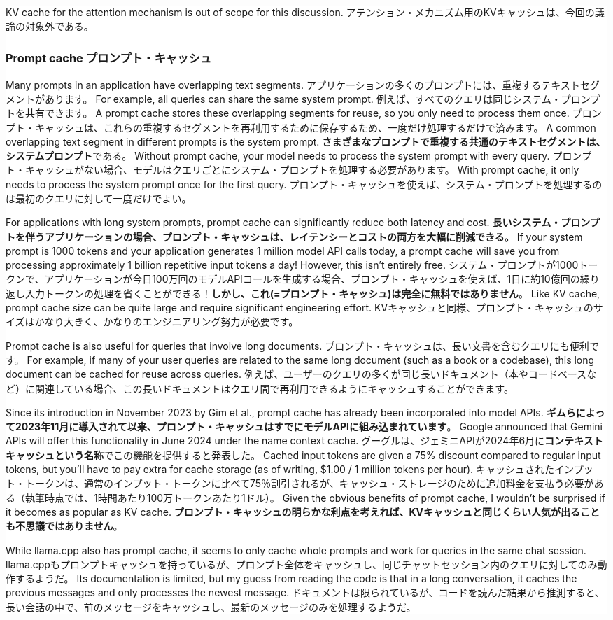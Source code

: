 KV cache for the attention mechanism is out of scope for this discussion.
アテンション・メカニズム用のKVキャッシュは、今回の議論の対象外である。



### Prompt cache プロンプト・キャッシュ

Many prompts in an application have overlapping text segments.
アプリケーションの多くのプロンプトには、重複するテキストセグメントがあります。
For example, all queries can share the same system prompt.
例えば、すべてのクエリは同じシステム・プロンプトを共有できます。
A prompt cache stores these overlapping segments for reuse, so you only need to process them once.
プロンプト・キャッシュは、これらの重複するセグメントを再利用するために保存するため、一度だけ処理するだけで済みます。
A common overlapping text segment in different prompts is the system prompt.
**さまざまなプロンプトで重複する共通のテキストセグメントは、システムプロンプト**である。
Without prompt cache, your model needs to process the system prompt with every query.
プロンプト・キャッシュがない場合、モデルはクエリごとにシステム・プロンプトを処理する必要があります。
With prompt cache, it only needs to process the system prompt once for the first query.
プロンプト・キャッシュを使えば、システム・プロンプトを処理するのは最初のクエリに対して一度だけでよい。

For applications with long system prompts, prompt cache can significantly reduce both latency and cost.
**長いシステム・プロンプトを伴うアプリケーションの場合、プロンプト・キャッシュは、レイテンシーとコストの両方を大幅に削減できる。**
If your system prompt is 1000 tokens and your application generates 1 million model API calls today, a prompt cache will save you from processing approximately 1 billion repetitive input tokens a day! However, this isn’t entirely free.
システム・プロンプトが1000トークンで、アプリケーションが今日100万回のモデルAPIコールを生成する場合、プロンプト・キャッシュを使えば、1日に約10億回の繰り返し入力トークンの処理を省くことができる！**しかし、これ(=プロンプト・キャッシュ)は完全に無料ではありません**。
Like KV cache, prompt cache size can be quite large and require significant engineering effort.
KVキャッシュと同様、プロンプト・キャッシュのサイズはかなり大きく、かなりのエンジニアリング努力が必要です。

Prompt cache is also useful for queries that involve long documents.
プロンプト・キャッシュは、長い文書を含むクエリにも便利です。
For example, if many of your user queries are related to the same long document (such as a book or a codebase), this long document can be cached for reuse across queries.
例えば、ユーザーのクエリの多くが同じ長いドキュメント（本やコードベースなど）に関連している場合、この長いドキュメントはクエリ間で再利用できるようにキャッシュすることができます。

Since its introduction in November 2023 by Gim et al., prompt cache has already been incorporated into model APIs.
**ギムらによって2023年11月に導入されて以来、プロンプト・キャッシュはすでにモデルAPIに組み込まれています**。
Google announced that Gemini APIs will offer this functionality in June 2024 under the name context cache.
グーグルは、ジェミニAPIが2024年6月に**コンテキストキャッシュという名称**でこの機能を提供すると発表した。
Cached input tokens are given a 75% discount compared to regular input tokens, but you’ll have to pay extra for cache storage (as of writing, $1.00 / 1 million tokens per hour).
キャッシュされたインプット・トークンは、通常のインプット・トークンに比べて75％割引されるが、キャッシュ・ストレージのために追加料金を支払う必要がある（執筆時点では、1時間あたり100万トークンあたり1ドル）。
Given the obvious benefits of prompt cache, I wouldn’t be surprised if it becomes as popular as KV cache.
**プロンプト・キャッシュの明らかな利点を考えれば、KVキャッシュと同じくらい人気が出ることも不思議ではありません**。

While llama.cpp also has prompt cache, it seems to only cache whole prompts and work for queries in the same chat session.
llama.cppもプロンプトキャッシュを持っているが、プロンプト全体をキャッシュし、同じチャットセッション内のクエリに対してのみ動作するようだ。
Its documentation is limited, but my guess from reading the code is that in a long conversation, it caches the previous messages and only processes the newest message.
ドキュメントは限られているが、コードを読んだ結果から推測すると、長い会話の中で、前のメッセージをキャッシュし、最新のメッセージのみを処理するようだ。
